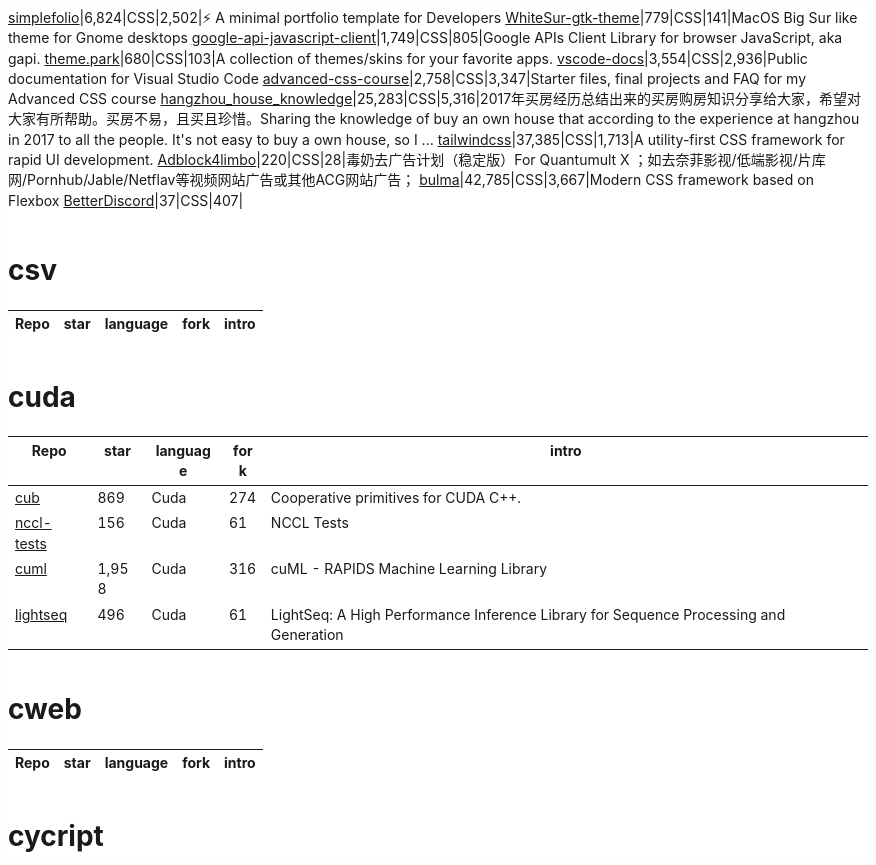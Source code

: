 [simplefolio](https://hub.fastgit.org//cobidev/simplefolio)|6,824|CSS|2,502|⚡️ A minimal portfolio template for Developers
[WhiteSur-gtk-theme](https://hub.fastgit.org//vinceliuice/WhiteSur-gtk-theme)|779|CSS|141|MacOS Big Sur like theme for Gnome desktops
[google-api-javascript-client](https://hub.fastgit.org//google/google-api-javascript-client)|1,749|CSS|805|Google APIs Client Library for browser JavaScript, aka gapi.
[theme.park](https://hub.fastgit.org//gilbN/theme.park)|680|CSS|103|A collection of themes/skins for your favorite apps.
[vscode-docs](https://hub.fastgit.org//microsoft/vscode-docs)|3,554|CSS|2,936|Public documentation for Visual Studio Code
[advanced-css-course](https://hub.fastgit.org//jonasschmedtmann/advanced-css-course)|2,758|CSS|3,347|Starter files, final projects and FAQ for my Advanced CSS course
[hangzhou_house_knowledge](https://hub.fastgit.org//houshanren/hangzhou_house_knowledge)|25,283|CSS|5,316|2017年买房经历总结出来的买房购房知识分享给大家，希望对大家有所帮助。买房不易，且买且珍惜。Sharing the knowledge of buy an own house that according to the experience at hangzhou in 2017 to all the people. It's not easy to buy a own house, so I ...
[tailwindcss](https://hub.fastgit.org//tailwindlabs/tailwindcss)|37,385|CSS|1,713|A utility-first CSS framework for rapid UI development.
[Adblock4limbo](https://hub.fastgit.org//limbopro/Adblock4limbo)|220|CSS|28|毒奶去广告计划（稳定版）For Quantumult X ；如去奈菲影视/低端影视/片库网/Pornhub/Jable/Netflav等视频网站广告或其他ACG网站广告；
[bulma](https://hub.fastgit.org//jgthms/bulma)|42,785|CSS|3,667|Modern CSS framework based on Flexbox
[BetterDiscord](https://hub.fastgit.org//CapnKitten/BetterDiscord)|37|CSS|407|


# csv

Repo|star|language|fork|intro
-|-|-|-|-



# cuda

Repo|star|language|fork|intro
-|-|-|-|-
[cub](https://hub.fastgit.org//NVIDIA/cub)|869|Cuda|274|Cooperative primitives for CUDA C++.
[nccl-tests](https://hub.fastgit.org//NVIDIA/nccl-tests)|156|Cuda|61|NCCL Tests
[cuml](https://hub.fastgit.org//rapidsai/cuml)|1,958|Cuda|316|cuML - RAPIDS Machine Learning Library
[lightseq](https://hub.fastgit.org//bytedance/lightseq)|496|Cuda|61|LightSeq: A High Performance Inference Library for Sequence Processing and Generation


# cweb

Repo|star|language|fork|intro
-|-|-|-|-



# cycript

